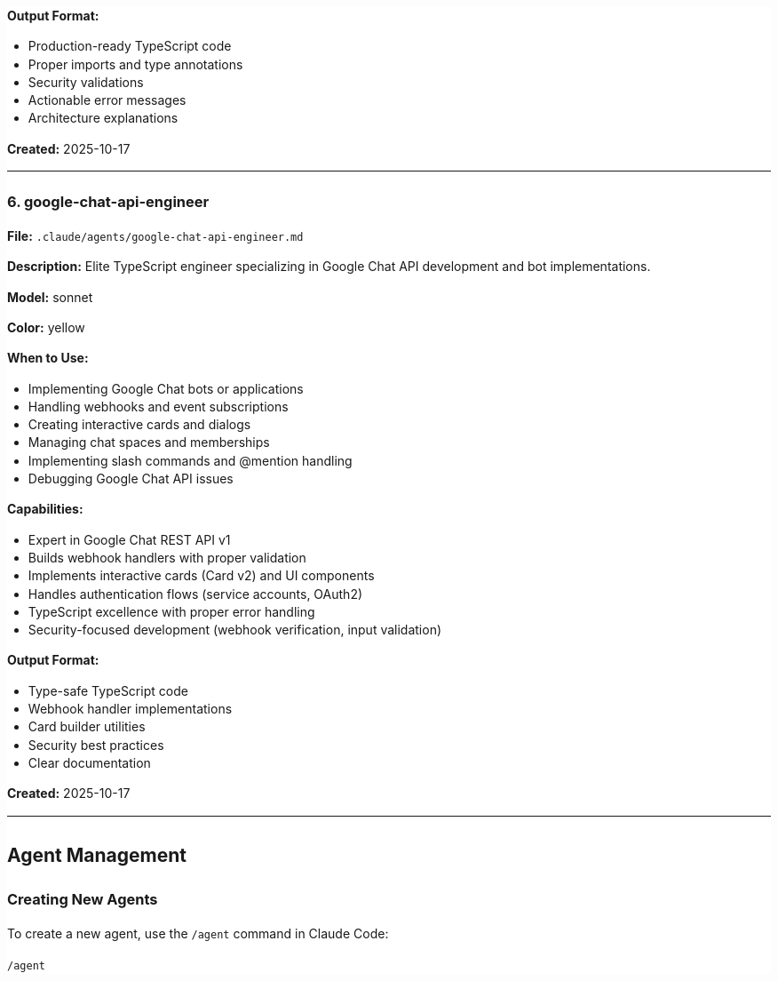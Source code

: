 **Output Format:**
- Production-ready TypeScript code
- Proper imports and type annotations
- Security validations
- Actionable error messages
- Architecture explanations

**Created:** 2025-10-17

---

### 6. google-chat-api-engineer

**File:** `.claude/agents/google-chat-api-engineer.md`

**Description:** Elite TypeScript engineer specializing in Google Chat API development and bot implementations.

**Model:** sonnet

**Color:** yellow

**When to Use:**
- Implementing Google Chat bots or applications
- Handling webhooks and event subscriptions
- Creating interactive cards and dialogs
- Managing chat spaces and memberships
- Implementing slash commands and @mention handling
- Debugging Google Chat API issues

**Capabilities:**
- Expert in Google Chat REST API v1
- Builds webhook handlers with proper validation
- Implements interactive cards (Card v2) and UI components
- Handles authentication flows (service accounts, OAuth2)
- TypeScript excellence with proper error handling
- Security-focused development (webhook verification, input validation)

**Output Format:**
- Type-safe TypeScript code
- Webhook handler implementations
- Card builder utilities
- Security best practices
- Clear documentation

**Created:** 2025-10-17

---

## Agent Management

### Creating New Agents

To create a new agent, use the `/agent` command in Claude Code:
```
/agent
```
